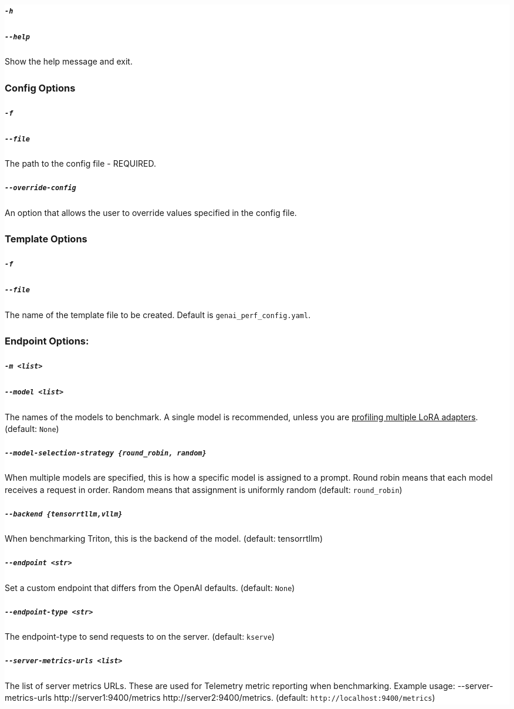 ##### `-h`
##### `--help`

Show the help message and exit.

### Config Options

##### `-f`
##### `--file`

The path to the config file - REQUIRED.

##### `--override-config`

An option that allows the user to override values specified in the config file.

### Template Options

##### `-f`
##### `--file`

The name of the template file to be created. Default is `genai_perf_config.yaml`.

### Endpoint Options:

##### `-m <list>`
##### `--model <list>`

The names of the models to benchmark.
A single model is recommended, unless you are
[profiling multiple LoRA adapters](docs/lora.md). (default: `None`)

##### `--model-selection-strategy {round_robin, random}`

When multiple models are specified, this is how a specific model
is assigned to a prompt. Round robin means that each model receives
a request in order. Random means that assignment is uniformly random
(default: `round_robin`)

##### `--backend {tensorrtllm,vllm}`

When benchmarking Triton, this is the backend of the model.
(default: tensorrtllm)

##### `--endpoint <str>`

Set a custom endpoint that differs from the OpenAI defaults. (default: `None`)

##### `--endpoint-type <str>`

The endpoint-type to send requests to on the server. (default: `kserve`)

##### `--server-metrics-urls <list>`

The list of server metrics URLs. These are used for Telemetry metric
reporting when benchmarking. Example usage: --server-metrics-urls
http://server1:9400/metrics http://server2:9400/metrics.
(default: `http://localhost:9400/metrics`)
